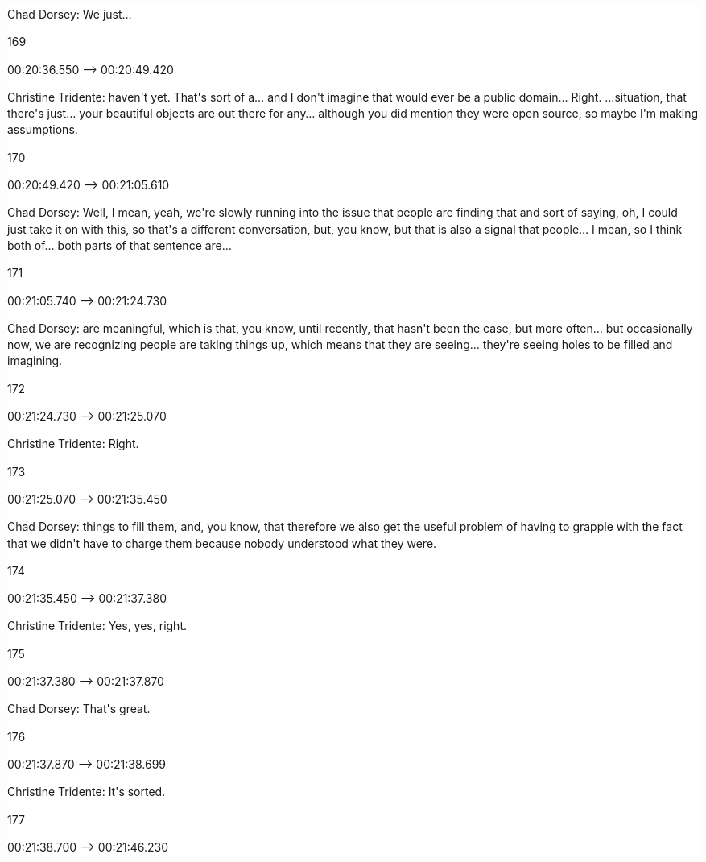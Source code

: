 Chad Dorsey: We just…

169

00:20:36\.550 \-\-\> 00:20:49\.420

Christine Tridente: haven't yet. That's sort of a… and I don't imagine that would ever be a public domain… Right. …situation, that there's just… your beautiful objects are out there for any… although you did mention they were open source, so maybe I'm making assumptions.

170

00:20:49\.420 \-\-\> 00:21:05\.610

Chad Dorsey: Well, I mean, yeah, we're slowly running into the issue that people are finding that and sort of saying, oh, I could just take it on with this, so that's a different conversation, but, you know, but that is also a signal that people… I mean, so I think both of… both parts of that sentence are…

171

00:21:05\.740 \-\-\> 00:21:24\.730

Chad Dorsey: are meaningful, which is that, you know, until recently, that hasn't been the case, but more often… but occasionally now, we are recognizing people are taking things up, which means that they are seeing… they're seeing holes to be filled and imagining.

172

00:21:24\.730 \-\-\> 00:21:25\.070

Christine Tridente: Right.

173

00:21:25\.070 \-\-\> 00:21:35\.450

Chad Dorsey: things to fill them, and, you know, that therefore we also get the useful problem of having to grapple with the fact that we didn't have to charge them because nobody understood what they were.

174

00:21:35\.450 \-\-\> 00:21:37\.380

Christine Tridente: Yes, yes, right.

175

00:21:37\.380 \-\-\> 00:21:37\.870

Chad Dorsey: That's great.

176

00:21:37\.870 \-\-\> 00:21:38\.699

Christine Tridente: It's sorted.

177

00:21:38\.700 \-\-\> 00:21:46\.230
